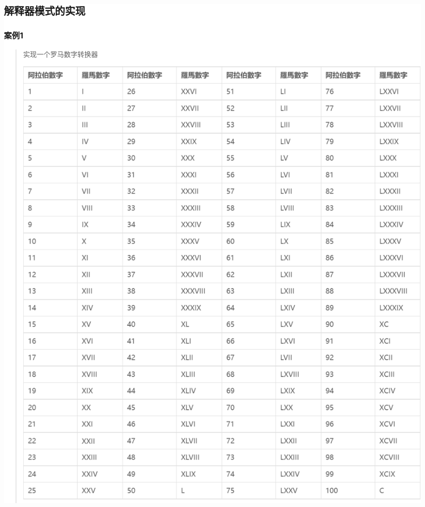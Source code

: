## 解释器模式的实现
### 案例1
> 实现一个罗马数字转换器
>
> ![Clip_2024-03-08_11-48-51.png](./Clip_2024-03-08_11-48-51.png)
